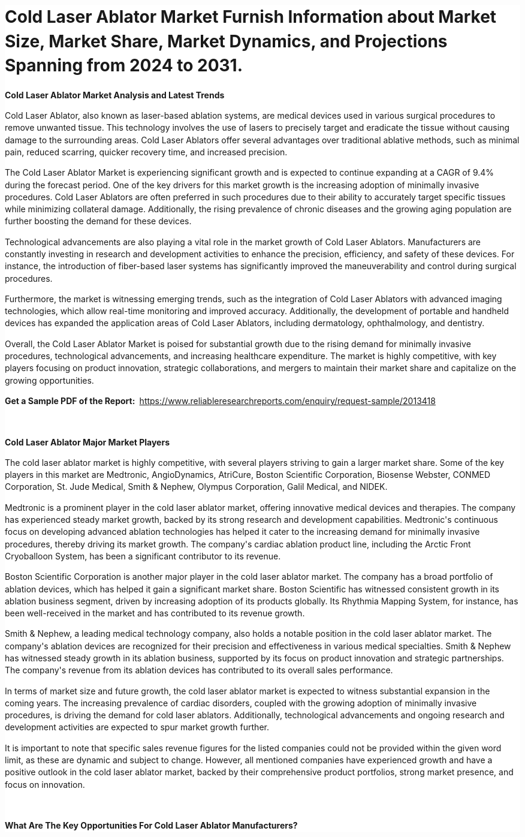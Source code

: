 <p><h1>Cold Laser Ablator Market Furnish Information about Market Size, Market Share, Market Dynamics, and Projections Spanning from 2024 to 2031.</h1></p><p><strong>Cold Laser Ablator Market Analysis and Latest Trends</strong></p>
<p><p>Cold Laser Ablator, also known as laser-based ablation systems, are medical devices used in various surgical procedures to remove unwanted tissue. This technology involves the use of lasers to precisely target and eradicate the tissue without causing damage to the surrounding areas. Cold Laser Ablators offer several advantages over traditional ablative methods, such as minimal pain, reduced scarring, quicker recovery time, and increased precision.</p><p>The Cold Laser Ablator Market is experiencing significant growth and is expected to continue expanding at a CAGR of 9.4% during the forecast period. One of the key drivers for this market growth is the increasing adoption of minimally invasive procedures. Cold Laser Ablators are often preferred in such procedures due to their ability to accurately target specific tissues while minimizing collateral damage. Additionally, the rising prevalence of chronic diseases and the growing aging population are further boosting the demand for these devices.</p><p>Technological advancements are also playing a vital role in the market growth of Cold Laser Ablators. Manufacturers are constantly investing in research and development activities to enhance the precision, efficiency, and safety of these devices. For instance, the introduction of fiber-based laser systems has significantly improved the maneuverability and control during surgical procedures.</p><p>Furthermore, the market is witnessing emerging trends, such as the integration of Cold Laser Ablators with advanced imaging technologies, which allow real-time monitoring and improved accuracy. Additionally, the development of portable and handheld devices has expanded the application areas of Cold Laser Ablators, including dermatology, ophthalmology, and dentistry.</p><p>Overall, the Cold Laser Ablator Market is poised for substantial growth due to the rising demand for minimally invasive procedures, technological advancements, and increasing healthcare expenditure. The market is highly competitive, with key players focusing on product innovation, strategic collaborations, and mergers to maintain their market share and capitalize on the growing opportunities.</p></p>
<p><strong>Get a Sample PDF of the Report:&nbsp;</strong> <a href="https://www.reliableresearchreports.com/enquiry/request-sample/2013418">https://www.reliableresearchreports.com/enquiry/request-sample/2013418</a></p>
<p>&nbsp;</p>
<p><strong>Cold Laser Ablator Major Market Players</strong></p>
<p><p>The cold laser ablator market is highly competitive, with several players striving to gain a larger market share. Some of the key players in this market are Medtronic, AngioDynamics, AtriCure, Boston Scientific Corporation, Biosense Webster, CONMED Corporation, St. Jude Medical, Smith & Nephew, Olympus Corporation, Galil Medical, and NIDEK.</p><p>Medtronic is a prominent player in the cold laser ablator market, offering innovative medical devices and therapies. The company has experienced steady market growth, backed by its strong research and development capabilities. Medtronic's continuous focus on developing advanced ablation technologies has helped it cater to the increasing demand for minimally invasive procedures, thereby driving its market growth. The company's cardiac ablation product line, including the Arctic Front Cryoballoon System, has been a significant contributor to its revenue.</p><p>Boston Scientific Corporation is another major player in the cold laser ablator market. The company has a broad portfolio of ablation devices, which has helped it gain a significant market share. Boston Scientific has witnessed consistent growth in its ablation business segment, driven by increasing adoption of its products globally. Its Rhythmia Mapping System, for instance, has been well-received in the market and has contributed to its revenue growth.</p><p>Smith & Nephew, a leading medical technology company, also holds a notable position in the cold laser ablator market. The company's ablation devices are recognized for their precision and effectiveness in various medical specialties. Smith & Nephew has witnessed steady growth in its ablation business, supported by its focus on product innovation and strategic partnerships. The company's revenue from its ablation devices has contributed to its overall sales performance.</p><p>In terms of market size and future growth, the cold laser ablator market is expected to witness substantial expansion in the coming years. The increasing prevalence of cardiac disorders, coupled with the growing adoption of minimally invasive procedures, is driving the demand for cold laser ablators. Additionally, technological advancements and ongoing research and development activities are expected to spur market growth further.</p><p>It is important to note that specific sales revenue figures for the listed companies could not be provided within the given word limit, as these are dynamic and subject to change. However, all mentioned companies have experienced growth and have a positive outlook in the cold laser ablator market, backed by their comprehensive product portfolios, strong market presence, and focus on innovation.</p></p>
<p>&nbsp;</p>
<p><strong>What Are The Key Opportunities For Cold Laser Ablator Manufacturers?</strong></p>